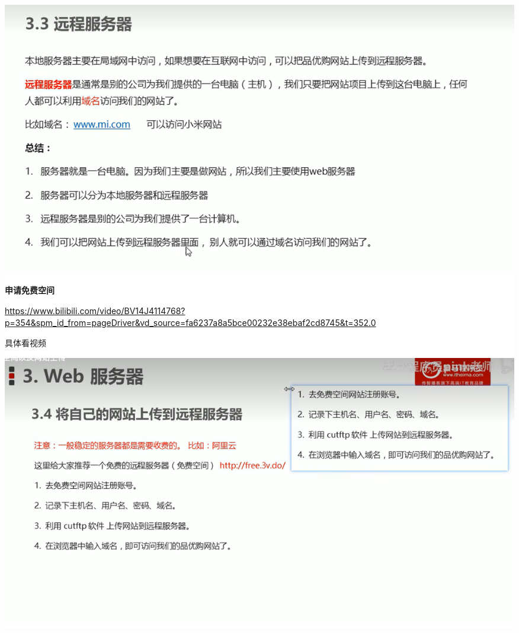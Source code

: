 ![image-20220828234739070](HTML学习笔记.assets/image-20220828234739070.png)



**申请免费空间**

https://www.bilibili.com/video/BV14J4114768?p=354&spm_id_from=pageDriver&vd_source=fa6237a8a5bce00232e38ebaf2cd8745&t=352.0

具体看视频

![image-20220828234924060](HTML学习笔记.assets/image-20220828234924060.png)
